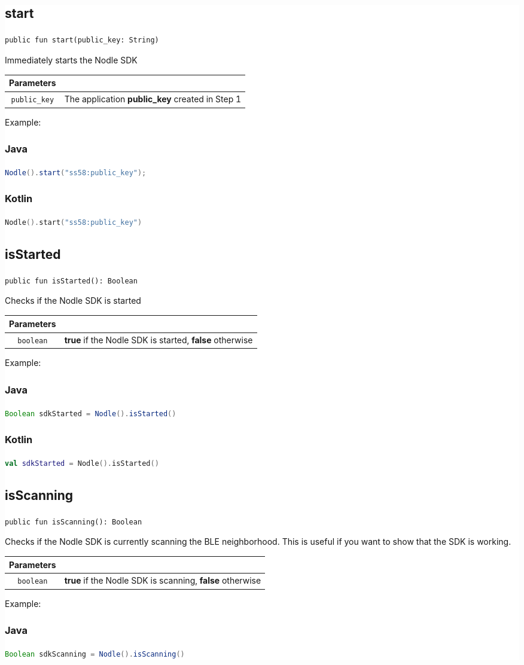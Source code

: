 ## start

```public fun start(public_key: String)```

Immediately starts the Nodle SDK

| Parameters |                                                              |
|:----------:|:------------------------------------------------------------:|
|   ```public_key```  | The application **public_key** created in Step 1 |

Example:

### Java
```java
Nodle().start("ss58:public_key");
```

### Kotlin
```kotlin
Nodle().start("ss58:public_key")
```

## isStarted

```public fun isStarted(): Boolean```

Checks if the Nodle SDK is started

| Parameters |                                                              |
|:----------:|:------------------------------------------------------------:|
|   ```boolean```  | **true** if the Nodle SDK is started, **false** otherwise |

Example:

### Java
```java
Boolean sdkStarted = Nodle().isStarted()
```

### Kotlin
```kotlin
val sdkStarted = Nodle().isStarted()
```

## isScanning

```public fun isScanning(): Boolean```

Checks if the Nodle SDK is currently scanning the BLE neighborhood. This is useful if you want to show that the SDK is working.

| Parameters |                                                              |
|:----------:|:------------------------------------------------------------:|
|   ```boolean```  | **true** if the Nodle SDK is scanning, **false** otherwise |

Example:

### Java
```java
Boolean sdkScanning = Nodle().isScanning()
```
